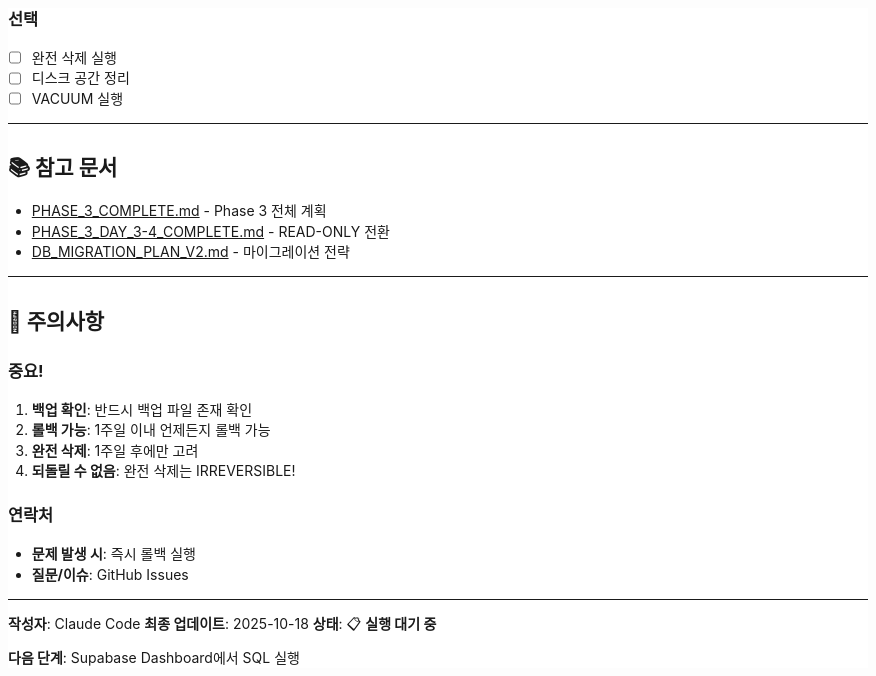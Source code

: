 ### 선택
- [ ] 완전 삭제 실행
- [ ] 디스크 공간 정리
- [ ] VACUUM 실행

---

## 📚 참고 문서

- [PHASE_3_COMPLETE.md](PHASE_3_COMPLETE.md) - Phase 3 전체 계획
- [PHASE_3_DAY_3-4_COMPLETE.md](PHASE_3_DAY_3-4_COMPLETE.md) - READ-ONLY 전환
- [DB_MIGRATION_PLAN_V2.md](../00-overview/DB_MIGRATION_PLAN_V2.md) - 마이그레이션 전략

---

## 🚨 주의사항

### 중요!
1. **백업 확인**: 반드시 백업 파일 존재 확인
2. **롤백 가능**: 1주일 이내 언제든지 롤백 가능
3. **완전 삭제**: 1주일 후에만 고려
4. **되돌릴 수 없음**: 완전 삭제는 IRREVERSIBLE!

### 연락처
- **문제 발생 시**: 즉시 롤백 실행
- **질문/이슈**: GitHub Issues

---

**작성자**: Claude Code
**최종 업데이트**: 2025-10-18
**상태**: 📋 **실행 대기 중**

**다음 단계**: Supabase Dashboard에서 SQL 실행
